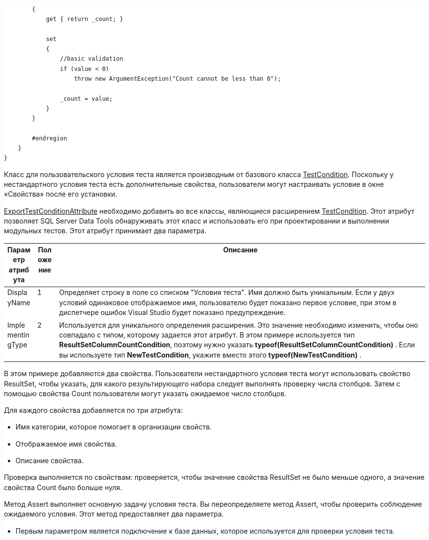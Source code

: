 ```  
        {  
            get { return _count; }  
  
            set  
            {  
                //basic validation  
                if (value < 0)  
                    throw new ArgumentException("Count cannot be less than 0");  
  
                _count = value;  
            }  
        }  
  
        #endregion  
    }  
}  
```  
  
Класс для пользовательского условия теста является производным от базового класса [TestCondition](/previous-versions/sql/sql-server-data-tools/jj856583(v=vs.103)). Поскольку у нестандартного условия теста есть дополнительные свойства, пользователи могут настраивать условие в окне «Свойства» после его установки.  
  
[ExportTestConditionAttribute](/previous-versions/sql/sql-server-data-tools/jj856578(v=vs.103)) необходимо добавить во все классы, являющиеся расширением [TestCondition](/previous-versions/sql/sql-server-data-tools/jj856583(v=vs.103)). Этот атрибут позволяет SQL Server Data Tools обнаруживать этот класс и использовать его при проектировании и выполнении модульных тестов. Этот атрибут принимает два параметра.  
  
|Параметр атрибута|Положение|Описание|  
|-----------------------|------------|---------------|  
|DisplayName|1|Определяет строку в поле со списком "Условия теста". Имя должно быть уникальным. Если у двух условий одинаковое отображаемое имя, пользователю будет показано первое условие, при этом в диспетчере ошибок Visual Studio будет показано предупреждение.|  
|ImplementingType|2|Используется для уникального определения расширения. Это значение необходимо изменить, чтобы оно совпадало с типом, которому задается этот атрибут. В этом примере используется тип **ResultSetColumnCountCondition**, поэтому нужно указать **typeof(ResultSetColumnCountCondition)** . Если вы используете тип **NewTestCondition**, укажите вместо этого **typeof(NewTestCondition)** .|  
  
В этом примере добавляются два свойства. Пользователи нестандартного условия теста могут использовать свойство ResultSet, чтобы указать, для какого результирующего набора следует выполнять проверку числа столбцов. Затем с помощью свойства Count пользователи могут указать ожидаемое число столбцов.  
  
Для каждого свойства добавляется по три атрибута:  
  
-   Имя категории, которое помогает в организации свойств.  
  
-   Отображаемое имя свойства.  
  
-   Описание свойства.  
  
Проверка выполняется по свойствам: проверяется, чтобы значение свойства ResultSet не было меньше одного, а значение свойства Count было больше нуля.  
  
Метод Assert выполняет основную задачу условия теста. Вы переопределяете метод Assert, чтобы проверить соблюдение ожидаемого условия. Этот метод предоставляет два параметра.  
  
-   Первым параметром является подключение к базе данных, которое используется для проверки условия теста.  
  